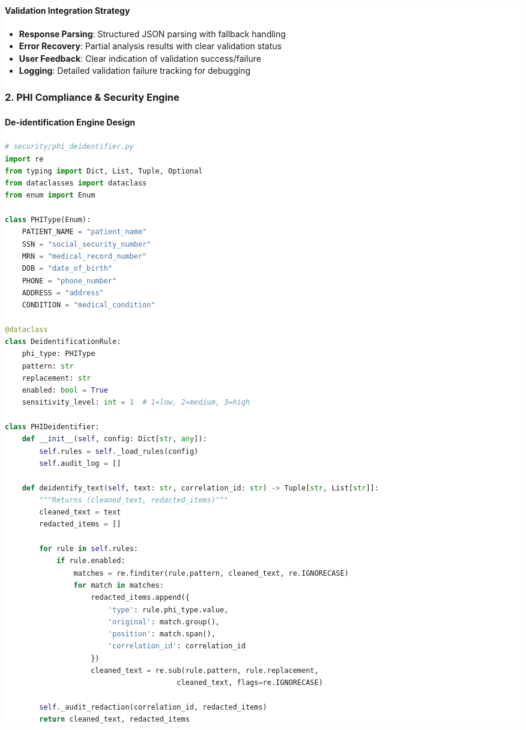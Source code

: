 #### Validation Integration Strategy
- **Response Parsing**: Structured JSON parsing with fallback handling
- **Error Recovery**: Partial analysis results with clear validation status
- **User Feedback**: Clear indication of validation success/failure
- **Logging**: Detailed validation failure tracking for debugging

### 2. PHI Compliance & Security Engine

#### De-identification Engine Design
```python
# security/phi_deidentifier.py
import re
from typing import Dict, List, Tuple, Optional
from dataclasses import dataclass
from enum import Enum

class PHIType(Enum):
    PATIENT_NAME = "patient_name"
    SSN = "social_security_number"
    MRN = "medical_record_number"
    DOB = "date_of_birth"
    PHONE = "phone_number"
    ADDRESS = "address"
    CONDITION = "medical_condition"

@dataclass
class DeidentificationRule:
    phi_type: PHIType
    pattern: str
    replacement: str
    enabled: bool = True
    sensitivity_level: int = 1  # 1=low, 2=medium, 3=high

class PHIDeidentifier:
    def __init__(self, config: Dict[str, any]):
        self.rules = self._load_rules(config)
        self.audit_log = []
    
    def deidentify_text(self, text: str, correlation_id: str) -> Tuple[str, List[str]]:
        """Returns (cleaned_text, redacted_items)"""
        cleaned_text = text
        redacted_items = []
        
        for rule in self.rules:
            if rule.enabled:
                matches = re.finditer(rule.pattern, cleaned_text, re.IGNORECASE)
                for match in matches:
                    redacted_items.append({
                        'type': rule.phi_type.value,
                        'original': match.group(),
                        'position': match.span(),
                        'correlation_id': correlation_id
                    })
                    cleaned_text = re.sub(rule.pattern, rule.replacement, 
                                        cleaned_text, flags=re.IGNORECASE)
        
        self._audit_redaction(correlation_id, redacted_items)
        return cleaned_text, redacted_items
```
